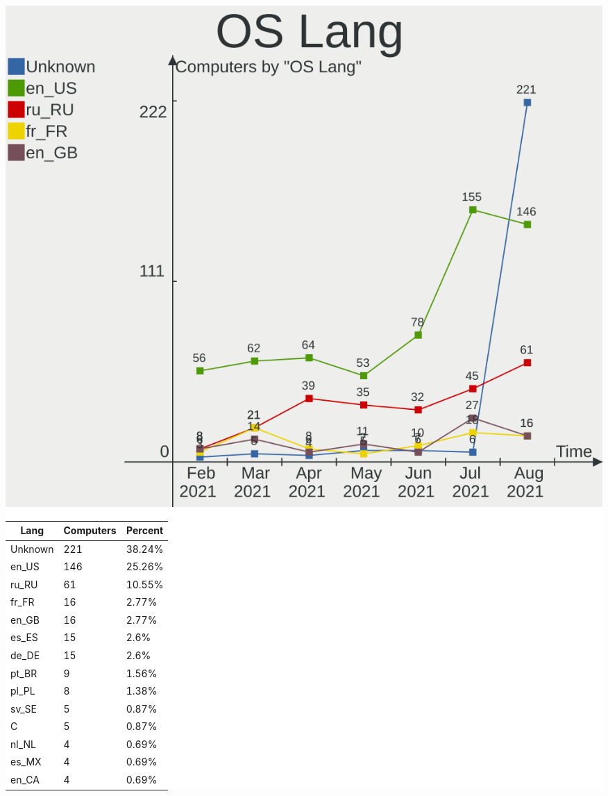 ![OS Lang](./All/images/line_chart/os_lang.svg)

| Lang    | Computers | Percent |
|---------|-----------|---------|
| Unknown | 221       | 38.24%  |
| en_US   | 146       | 25.26%  |
| ru_RU   | 61        | 10.55%  |
| fr_FR   | 16        | 2.77%   |
| en_GB   | 16        | 2.77%   |
| es_ES   | 15        | 2.6%    |
| de_DE   | 15        | 2.6%    |
| pt_BR   | 9         | 1.56%   |
| pl_PL   | 8         | 1.38%   |
| sv_SE   | 5         | 0.87%   |
| C       | 5         | 0.87%   |
| nl_NL   | 4         | 0.69%   |
| es_MX   | 4         | 0.69%   |
| en_CA   | 4         | 0.69%   |